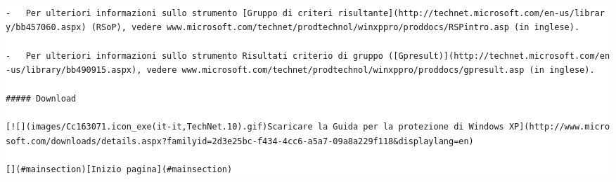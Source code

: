 ```  
-   Per ulteriori informazioni sullo strumento [Gruppo di criteri risultante](http://technet.microsoft.com/en-us/library/bb457060.aspx) (RSoP), vedere www.microsoft.com/technet/prodtechnol/winxppro/proddocs/RSPintro.asp (in inglese).
  
-   Per ulteriori informazioni sullo strumento Risultati criterio di gruppo ([Gpresult)](http://technet.microsoft.com/en-us/library/bb490915.aspx), vedere www.microsoft.com/technet/prodtechnol/winxppro/proddocs/gpresult.asp (in inglese).
  
##### Download
  
[![](images/Cc163071.icon_exe(it-it,TechNet.10).gif)Scaricare la Guida per la protezione di Windows XP](http://www.microsoft.com/downloads/details.aspx?familyid=2d3e25bc-f434-4cc6-a5a7-09a8a229f118&displaylang=en)
  
[](#mainsection)[Inizio pagina](#mainsection)
